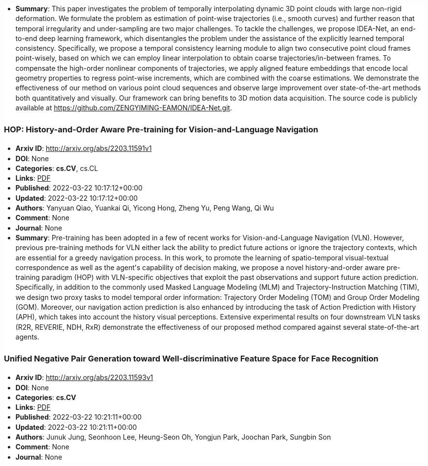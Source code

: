 - **Summary**: This paper investigates the problem of temporally interpolating dynamic 3D point clouds with large non-rigid deformation. We formulate the problem as estimation of point-wise trajectories (i.e., smooth curves) and further reason that temporal irregularity and under-sampling are two major challenges. To tackle the challenges, we propose IDEA-Net, an end-to-end deep learning framework, which disentangles the problem under the assistance of the explicitly learned temporal consistency. Specifically, we propose a temporal consistency learning module to align two consecutive point cloud frames point-wisely, based on which we can employ linear interpolation to obtain coarse trajectories/in-between frames. To compensate the high-order nonlinear components of trajectories, we apply aligned feature embeddings that encode local geometry properties to regress point-wise increments, which are combined with the coarse estimations. We demonstrate the effectiveness of our method on various point cloud sequences and observe large improvement over state-of-the-art methods both quantitatively and visually. Our framework can bring benefits to 3D motion data acquisition. The source code is publicly available at https://github.com/ZENGYIMING-EAMON/IDEA-Net.git.



### HOP: History-and-Order Aware Pre-training for Vision-and-Language Navigation
- **Arxiv ID**: http://arxiv.org/abs/2203.11591v1
- **DOI**: None
- **Categories**: **cs.CV**, cs.CL
- **Links**: [PDF](http://arxiv.org/pdf/2203.11591v1)
- **Published**: 2022-03-22 10:17:12+00:00
- **Updated**: 2022-03-22 10:17:12+00:00
- **Authors**: Yanyuan Qiao, Yuankai Qi, Yicong Hong, Zheng Yu, Peng Wang, Qi Wu
- **Comment**: None
- **Journal**: None
- **Summary**: Pre-training has been adopted in a few of recent works for Vision-and-Language Navigation (VLN). However, previous pre-training methods for VLN either lack the ability to predict future actions or ignore the trajectory contexts, which are essential for a greedy navigation process. In this work, to promote the learning of spatio-temporal visual-textual correspondence as well as the agent's capability of decision making, we propose a novel history-and-order aware pre-training paradigm (HOP) with VLN-specific objectives that exploit the past observations and support future action prediction. Specifically, in addition to the commonly used Masked Language Modeling (MLM) and Trajectory-Instruction Matching (TIM), we design two proxy tasks to model temporal order information: Trajectory Order Modeling (TOM) and Group Order Modeling (GOM). Moreover, our navigation action prediction is also enhanced by introducing the task of Action Prediction with History (APH), which takes into account the history visual perceptions. Extensive experimental results on four downstream VLN tasks (R2R, REVERIE, NDH, RxR) demonstrate the effectiveness of our proposed method compared against several state-of-the-art agents.



### Unified Negative Pair Generation toward Well-discriminative Feature Space for Face Recognition
- **Arxiv ID**: http://arxiv.org/abs/2203.11593v1
- **DOI**: None
- **Categories**: **cs.CV**
- **Links**: [PDF](http://arxiv.org/pdf/2203.11593v1)
- **Published**: 2022-03-22 10:21:11+00:00
- **Updated**: 2022-03-22 10:21:11+00:00
- **Authors**: Junuk Jung, Seonhoon Lee, Heung-Seon Oh, Yongjun Park, Joochan Park, Sungbin Son
- **Comment**: None
- **Journal**: None